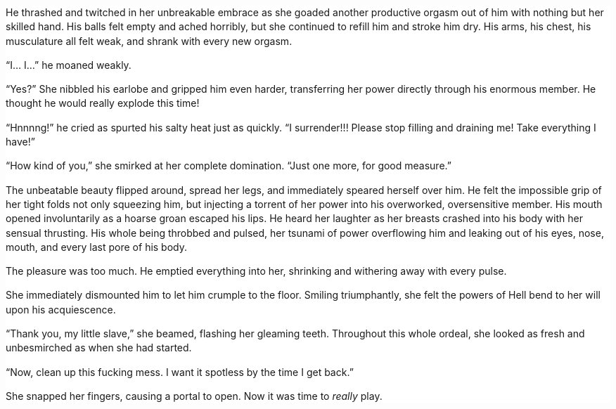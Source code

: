 He thrashed and twitched in her unbreakable embrace as she goaded another productive orgasm out of him with nothing but her skilled hand. His balls felt empty and ached horribly, but she continued to refill him and stroke him dry. His arms, his chest, his musculature all felt weak, and shrank with every new orgasm.

“I… I…” he moaned weakly.

“Yes?” She nibbled his earlobe and gripped him even harder, transferring her power directly through his enormous member. He thought he would really explode this time!

“Hnnnng!” he cried as spurted his salty heat just as quickly. “I surrender!!! Please stop filling and draining me! Take everything I have!”

“How kind of you,” she smirked at her complete domination. “Just one more, for good measure.”

The unbeatable beauty flipped around, spread her legs, and immediately speared herself over him. He felt the impossible grip of her tight folds not only squeezing him, but injecting a torrent of her power into his overworked, oversensitive member. His mouth opened involuntarily as a hoarse groan escaped his lips. He heard her laughter as her breasts crashed into his body with her sensual thrusting. His whole being throbbed and pulsed, her tsunami of power overflowing him and leaking out of his eyes, nose, mouth, and every last pore of his body.

The pleasure was too much. He emptied everything into her, shrinking and withering away with every pulse.

She immediately dismounted him to let him crumple to the floor. Smiling triumphantly, she felt the powers of Hell bend to her will upon his acquiescence.

“Thank you, my little slave,” she beamed, flashing her gleaming teeth. Throughout this whole ordeal, she looked as fresh and unbesmirched as when she had started.

“Now, clean up this fucking mess. I want it spotless by the time I get back.”

She snapped her fingers, causing a portal to open. Now it was time to _really_ play.

